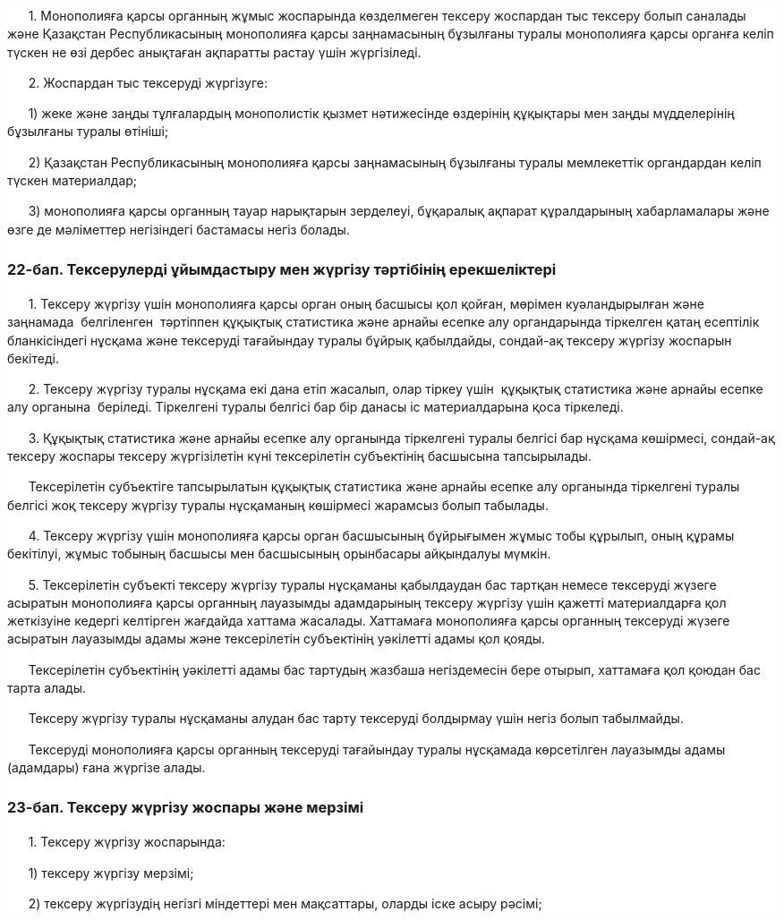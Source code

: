       1. Монополияға қарсы органның жұмыс жоспарында көзделмеген тексеру жоспардан тыс тексеру болып саналады және Қазақстан Республикасының монополияға қарсы заңнамасының бұзылғаны туралы монополияға қарсы органға келiп түскен не өзi дербес анықтаған ақпаратты растау үшiн жүргiзiледi.

      2. Жоспардан тыс тексерудi жүргiзуге:

      1) жеке және заңды тұлғалардың монополистiк қызмет нәтижесiнде өздерiнiң құқықтары мен заңды мүдделерiнiң бұзылғаны туралы өтiнiшi;

      2) Қазақстан Республикасының монополияға қарсы заңнамасының бұзылғаны туралы мемлекеттiк органдардан келiп түскен материалдар;

      3) монополияға қарсы органның тауар нарықтарын зерделеуi, бұқаралық ақпарат құралдарының хабарламалары және өзге де мәлiметтер негiзiндегi бастамасы негiз болады.

### 22-бап. Тексерулердi ұйымдастыру мен жүргiзу тәртiбiнiң ерекшелiктерi

      1. Тексеру жүргiзу үшiн монополияға қарсы орган оның басшысы қол қойған, мөрiмен куәландырылған және заңнамада  белгiленген  тәртiппен құқықтық статистика және арнайы есепке алу органдарында тiркелген қатаң есептiлiк бланкiсiндегi нұсқама және тексерудi тағайындау туралы бұйрық қабылдайды, сондай-ақ тексеру жүргiзу жоспарын бекiтедi.

      2. Тексеру жүргiзу туралы нұсқама екi дана етiп жасалып, олар тiркеу үшiн  құқықтық статистика және арнайы есепке алу органына  берiледi. Тiркелгенi туралы белгiсi бар бiр данасы iс материалдарына қоса тiркеледi.

      3. Құқықтық статистика және арнайы есепке алу органында тiркелгенi туралы белгiсi бар нұсқама көшiрмесi, сондай-ақ тексеру жоспары тексеру жүргiзiлетiн күнi тексерiлетiн субъектiнiң басшысына тапсырылады.

      Тексерiлетiн субъектiге тапсырылатын құқықтық статистика және арнайы есепке алу органында тiркелгенi туралы белгiсi жоқ тексеру жүргiзу туралы нұсқаманың көшiрмесi жарамсыз болып табылады.

      4. Тексеру жүргiзу үшiн монополияға қарсы орган басшысының бұйрығымен жұмыс тобы құрылып, оның құрамы бекiтiлуi, жұмыс тобының басшысы мен басшысының орынбасары айқындалуы мүмкiн.

      5. Тексерiлетiн субъектi тексеру жүргiзу туралы нұсқаманы қабылдаудан бас тартқан немесе тексерудi жүзеге асыратын монополияға қарсы органның лауазымды адамдарының тексеру жүргiзу үшiн қажеттi материалдарға қол жеткiзуiне кедергi келтiрген жағдайда хаттама жасалады. Хаттамаға монополияға қарсы органның тексерудi жүзеге асыратын лауазымды адамы және тексерiлетiн субъектiнiң уәкiлеттi адамы қол қояды.

      Тексерiлетiн субъектiнiң уәкiлеттi адамы бас тартудың жазбаша негiздемесiн бере отырып, хаттамаға қол қоюдан бас тарта алады.

      Тексеру жүргiзу туралы нұсқаманы алудан бас тарту тексерудi болдырмау үшiн негiз болып табылмайды.

      Тексерудi монополияға қарсы органның тексерудi тағайындау туралы нұсқамада көрсетiлген лауазымды адамы (адамдары) ғана жүргiзе алады.

### 23-бап. Тексеру жүргiзу жоспары және мерзiмi

      1. Тексеру жүргiзу жоспарында:

      1) тексеру жүргiзу мерзiмi;

      2) тексеру жүргiзудiң негiзгi мiндеттерi мен мақсаттары, оларды iске асыру рәсiмi;
